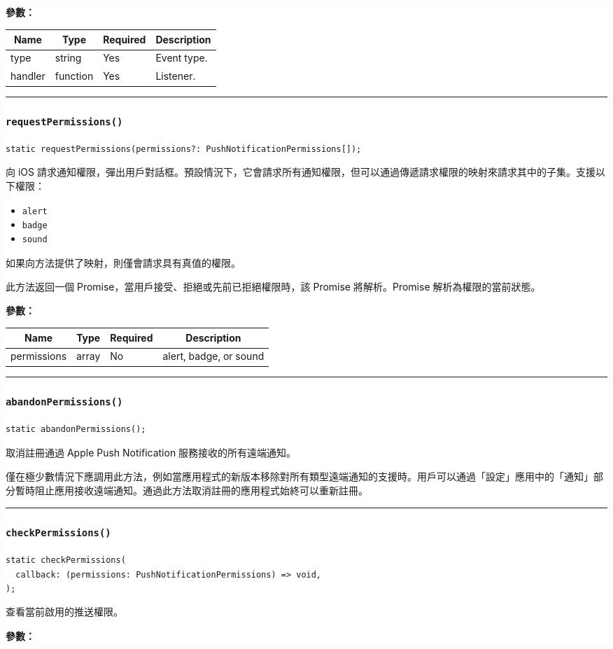**參數：**

| Name    | Type     | Required | Description |
| ------- | -------- | -------- | ----------- |
| type    | string   | Yes      | Event type. |
| handler | function | Yes      | Listener.   |

---

### `requestPermissions()`

```tsx
static requestPermissions(permissions?: PushNotificationPermissions[]);
```

向 iOS 請求通知權限，彈出用戶對話框。預設情況下，它會請求所有通知權限，但可以通過傳遞請求權限的映射來請求其中的子集。支援以下權限：

- `alert`
- `badge`
- `sound`

如果向方法提供了映射，則僅會請求具有真值的權限。

此方法返回一個 Promise，當用戶接受、拒絕或先前已拒絕權限時，該 Promise 將解析。Promise 解析為權限的當前狀態。

**參數：**

| Name        | Type  | Required | Description            |
| ----------- | ----- | -------- | ---------------------- |
| permissions | array | No       | alert, badge, or sound |

---

### `abandonPermissions()`

```tsx
static abandonPermissions();
```

取消註冊通過 Apple Push Notification 服務接收的所有遠端通知。

僅在極少數情況下應調用此方法，例如當應用程式的新版本移除對所有類型遠端通知的支援時。用戶可以通過「設定」應用中的「通知」部分暫時阻止應用接收遠端通知。通過此方法取消註冊的應用程式始終可以重新註冊。

---

### `checkPermissions()`

```tsx
static checkPermissions(
  callback: (permissions: PushNotificationPermissions) => void,
);
```

查看當前啟用的推送權限。

**參數：**
